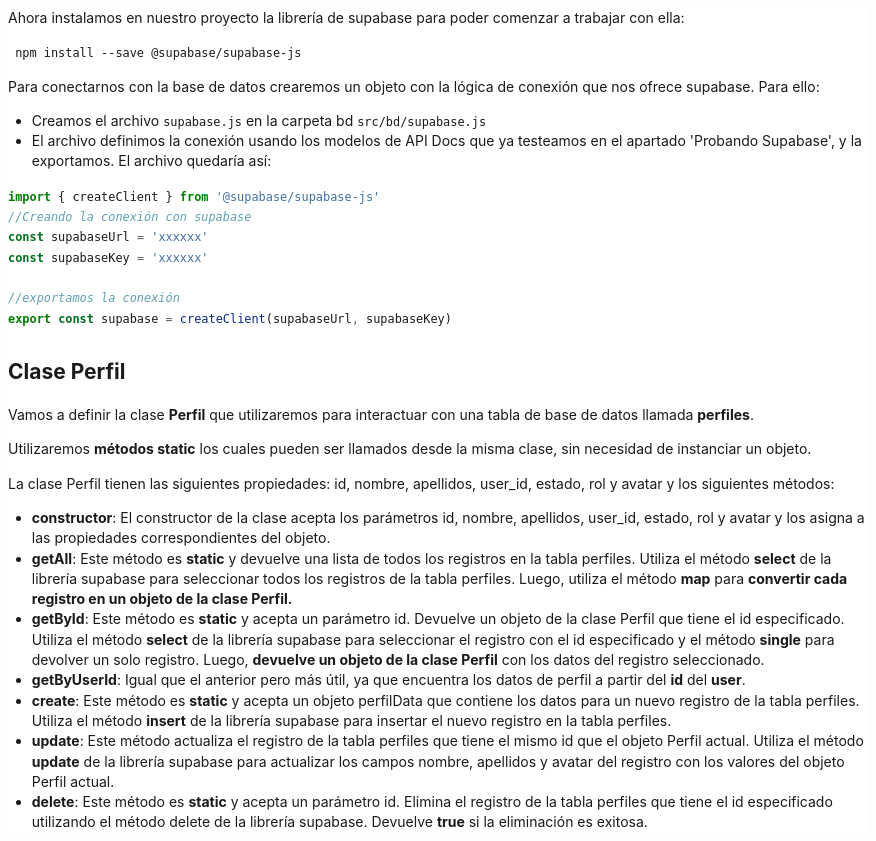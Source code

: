 Ahora instalamos en nuestro proyecto la librería de supabase para poder comenzar a trabajar con ella:

` npm install --save @supabase/supabase-js` 

Para conectarnos con la base de datos crearemos un objeto con la lógica de conexión que nos ofrece supabase. Para ello:
- Creamos el archivo `supabase.js` en la carpeta bd `src/bd/supabase.js`
- El archivo definimos la conexión usando los modelos de API Docs que ya testeamos en el apartado 'Probando Supabase', y la exportamos. El archivo quedaría así:
  
```js title="supabase.js"
import { createClient } from '@supabase/supabase-js'
//Creando la conexión con supabase
const supabaseUrl = 'xxxxxx'
const supabaseKey = 'xxxxxx'

//exportamos la conexión
export const supabase = createClient(supabaseUrl, supabaseKey)

``` 
## Clase Perfil

Vamos a definir la clase **Perfil** que utilizaremos para interactuar con una tabla de base de datos llamada **perfiles**. 

Utilizaremos **métodos static** los cuales pueden ser llamados desde la misma clase, sin necesidad de instanciar un objeto.

La clase Perfil tienen las siguientes propiedades: id, nombre, apellidos, user_id, estado, rol y avatar y los siguientes métodos:

- **constructor**: El constructor de la clase acepta los parámetros id, nombre, apellidos, user_id, estado, rol y avatar y los asigna a las propiedades correspondientes del objeto.
- **getAll**: Este método es **static** y devuelve una lista de todos los registros en la tabla perfiles. 
  Utiliza el método **select** de la librería supabase para seleccionar todos los registros de la tabla perfiles. Luego, utiliza el método **map** para **convertir cada registro en un objeto de la clase Perfil.**
- **getById**: Este método es **static** y acepta un parámetro id. Devuelve un objeto de la clase Perfil que tiene el id especificado.
  Utiliza el método **select** de la librería supabase para seleccionar el registro con el id especificado y el método **single** para devolver un solo registro. Luego, **devuelve un objeto de la clase Perfil** con los datos del registro seleccionado.
- **getByUserId**: Igual que el anterior pero más útil, ya que encuentra los datos de perfil a partir del **id** del **user**.
- **create**: Este método es **static** y acepta un objeto perfilData que contiene los datos para un nuevo registro de la tabla perfiles. 
  Utiliza el método **insert** de la librería supabase para insertar el nuevo registro en la tabla perfiles.
- **update**: Este método actualiza el registro de la tabla perfiles que tiene el mismo id que el objeto Perfil actual. 
  Utiliza el método **update** de la librería supabase para actualizar los campos nombre, apellidos y avatar del registro con los valores del objeto Perfil actual.
- **delete**: Este método es **static** y acepta un parámetro id. 
  Elimina el registro de la tabla perfiles que tiene el id especificado utilizando el método delete de la librería supabase. Devuelve **true** si la eliminación es exitosa.
